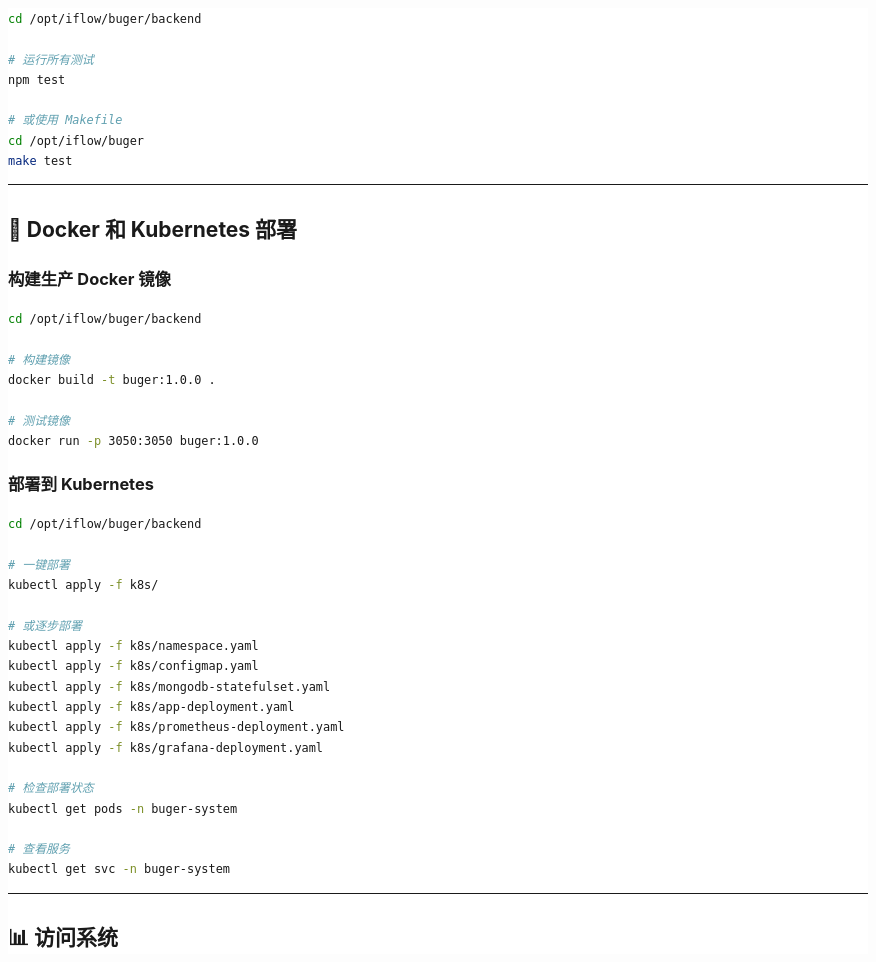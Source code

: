 ```bash
cd /opt/iflow/buger/backend

# 运行所有测试
npm test

# 或使用 Makefile
cd /opt/iflow/buger
make test
```

---

## 🐳 Docker 和 Kubernetes 部署

### 构建生产 Docker 镜像

```bash
cd /opt/iflow/buger/backend

# 构建镜像
docker build -t buger:1.0.0 .

# 测试镜像
docker run -p 3050:3050 buger:1.0.0
```

### 部署到 Kubernetes

```bash
cd /opt/iflow/buger/backend

# 一键部署
kubectl apply -f k8s/

# 或逐步部署
kubectl apply -f k8s/namespace.yaml
kubectl apply -f k8s/configmap.yaml
kubectl apply -f k8s/mongodb-statefulset.yaml
kubectl apply -f k8s/app-deployment.yaml
kubectl apply -f k8s/prometheus-deployment.yaml
kubectl apply -f k8s/grafana-deployment.yaml

# 检查部署状态
kubectl get pods -n buger-system

# 查看服务
kubectl get svc -n buger-system
```

---

## 📊 访问系统
